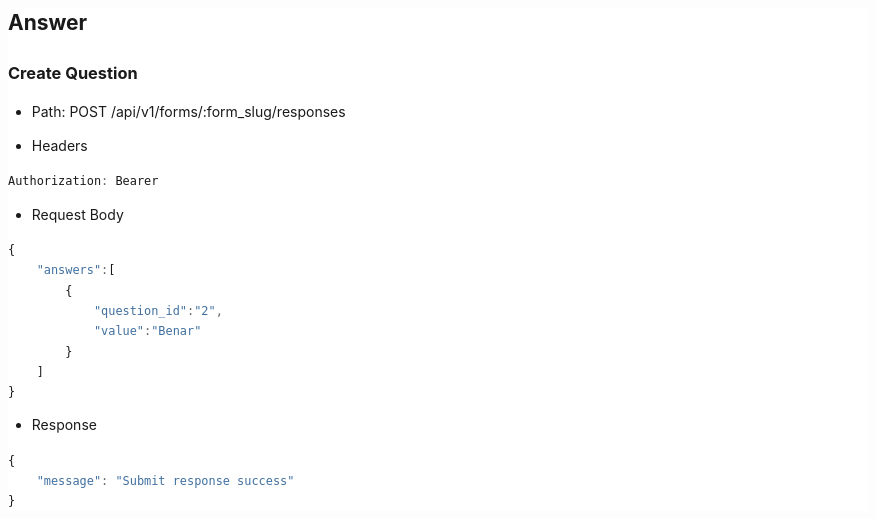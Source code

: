 ## Answer

### Create Question

- Path: POST /api/v1/forms/:form_slug/responses

- Headers
```js
Authorization: Bearer
```

- Request Body
```js
{
    "answers":[
        {
            "question_id":"2",
            "value":"Benar"
        }
    ]
}
```

- Response
```js
{
    "message": "Submit response success"
}
```